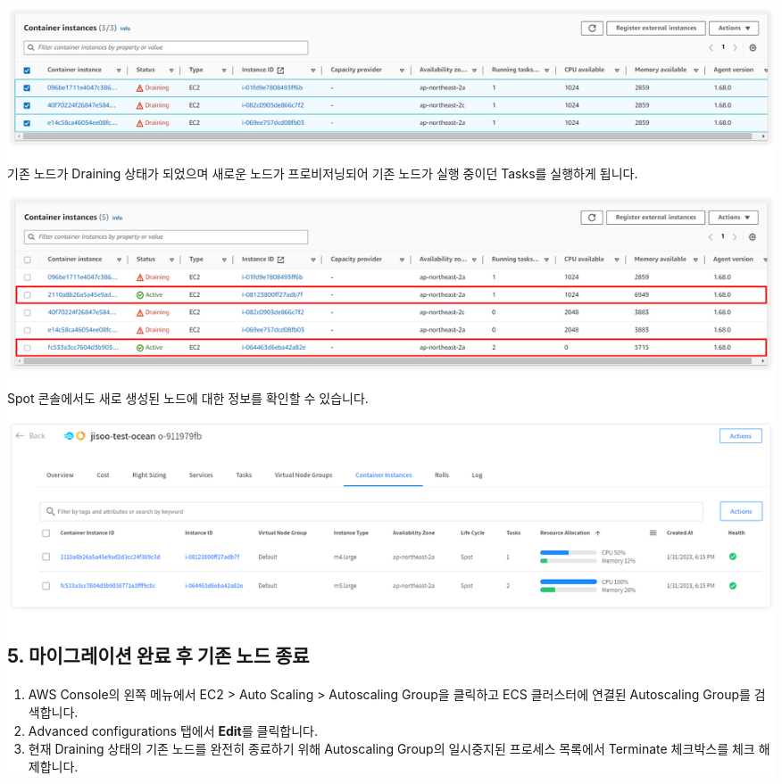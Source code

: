 ![Untitled](./img/Untitled%2013.png)

기존 노드가 Draining 상태가 되었으며 새로운 노드가 프로비저닝되어 기존 노드가 실행 중이던 Tasks를 실행하게 됩니다.

![Untitled](./img/Untitled%2014.png)

Spot 콘솔에서도 새로 생성된 노드에 대한 정보를 확인할 수 있습니다.

![Untitled](./img/Untitled%2015.png)

## 5. 마이그레이션 완료 후 기존 노드 종료

1. AWS Console의 왼쪽 메뉴에서 EC2 > Auto Scaling > Autoscaling Group을 클릭하고 ECS 클러스터에 연결된 Autoscaling Group를 검색합니다.
2. Advanced configurations 탭에서 **Edit**를 클릭합니다.
3. 현재 Draining 상태의 기존 노드를 완전히 종료하기 위해 Autoscaling Group의 일시중지된 프로세스 목록에서 Terminate 체크박스를 체크 해제합니다.
